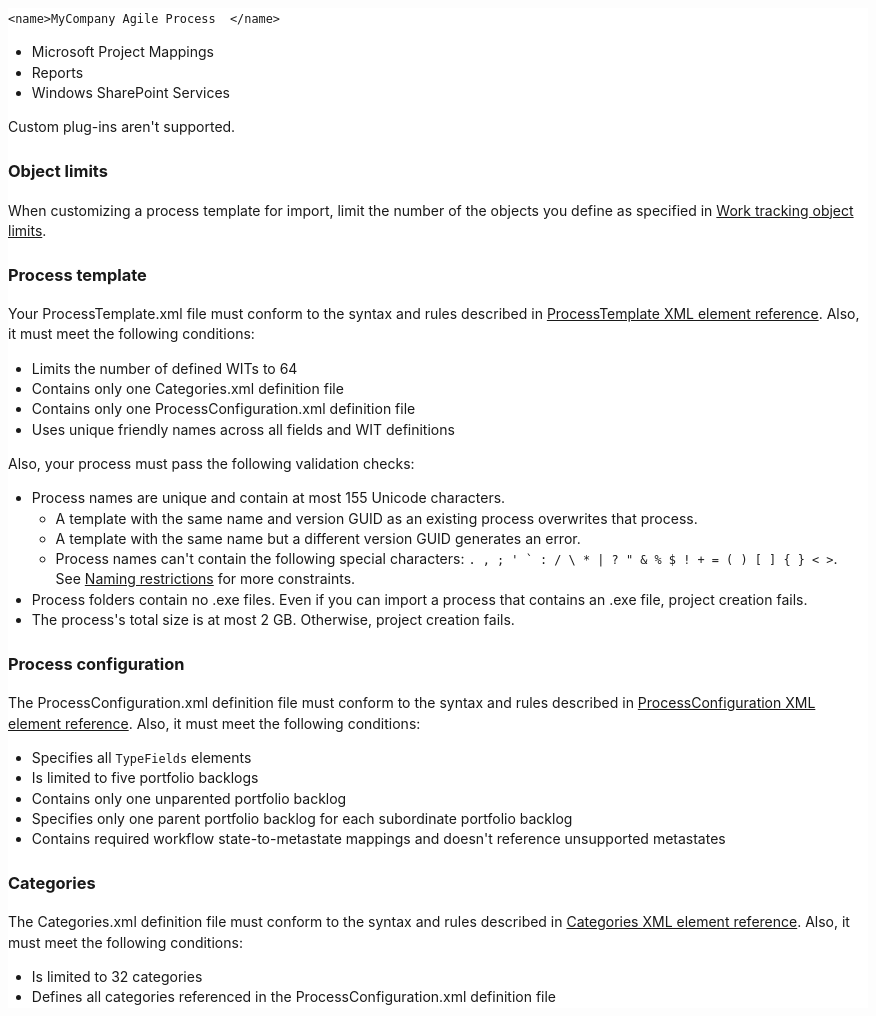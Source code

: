    ```<name>MyCompany Agile Process  </name>```
*   Microsoft Project Mappings
*   Reports  
*   Windows SharePoint Services  

Custom plug-ins aren't supported.

### Object limits 
When customizing a process template for import, limit the number of the objects you define as specified in [Work tracking object limits](../object-limits.md).  

<a id="process"></a>

### Process template

Your ProcessTemplate.xml file must conform to the syntax and rules described in [ProcessTemplate XML element reference](/previous-versions/azure/devops/reference/process-templates/process-template-xml-elements-reference). Also, it must meet the following conditions:

* Limits the number of defined WITs to 64
* Contains only one Categories.xml definition file
* Contains only one ProcessConfiguration.xml definition file
* Uses unique friendly names across all fields and WIT definitions

Also, your process must pass the following validation checks:

* Process names are unique and contain at most 155 Unicode characters.
  * A template with the same name and version GUID as an existing process overwrites that process.
  * A template with the same name but a different version GUID generates an error.
  * Process names can't contain the following special characters:
     ```. , ; ' ` : / \ * | ? " & % $ ! + = ( ) [ ] { } < >```.\
    See [Naming restrictions](../../naming-restrictions.md) for more constraints.
* Process folders contain no .exe files. Even if you can import a process that contains an .exe file, project creation fails.
* The process's total size is at most 2 GB. Otherwise, project creation fails.

<a id="process-configuration"></a>

### Process configuration

The ProcessConfiguration.xml definition file must conform to the syntax and rules described in [ProcessConfiguration XML element reference](../../../../reference/xml/process-configuration-xml-element.md). Also, it must meet the following conditions:

* Specifies all `TypeFields` elements
* Is limited to five portfolio backlogs
* Contains only one unparented portfolio backlog
* Specifies only one parent portfolio backlog for each subordinate portfolio backlog
* Contains required workflow state-to-metastate mappings and doesn't reference unsupported metastates

<a id="categories"></a>

### Categories

The Categories.xml definition file must conform to the syntax and rules described in [Categories XML element reference](/previous-versions/azure/devops/reference/xml/categories-xml-element-reference). Also, it must meet the following conditions:

* Is limited to 32 categories
* Defines all categories referenced in the ProcessConfiguration.xml definition file

<a id="work-item-types"></a>

   ```